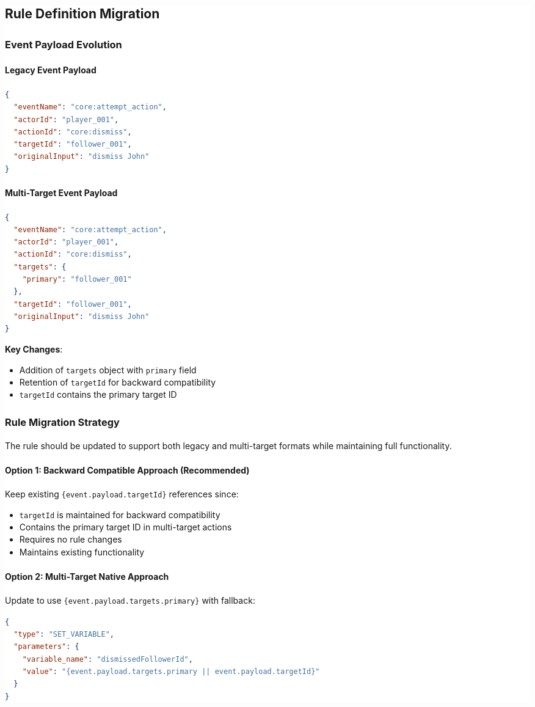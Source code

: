 ## Rule Definition Migration

### Event Payload Evolution

#### Legacy Event Payload
```json
{
  "eventName": "core:attempt_action",
  "actorId": "player_001",
  "actionId": "core:dismiss", 
  "targetId": "follower_001",
  "originalInput": "dismiss John"
}
```

#### Multi-Target Event Payload
```json
{
  "eventName": "core:attempt_action",
  "actorId": "player_001",
  "actionId": "core:dismiss",
  "targets": {
    "primary": "follower_001"
  },
  "targetId": "follower_001",
  "originalInput": "dismiss John"
}
```

**Key Changes**:
- Addition of `targets` object with `primary` field
- Retention of `targetId` for backward compatibility
- `targetId` contains the primary target ID

### Rule Migration Strategy

The rule should be updated to support both legacy and multi-target formats while maintaining full functionality.

#### Option 1: Backward Compatible Approach (Recommended)

Keep existing `{event.payload.targetId}` references since:
- `targetId` is maintained for backward compatibility
- Contains the primary target ID in multi-target actions
- Requires no rule changes
- Maintains existing functionality

#### Option 2: Multi-Target Native Approach

Update to use `{event.payload.targets.primary}` with fallback:

```json
{
  "type": "SET_VARIABLE",
  "parameters": {
    "variable_name": "dismissedFollowerId",
    "value": "{event.payload.targets.primary || event.payload.targetId}"
  }
}
```
